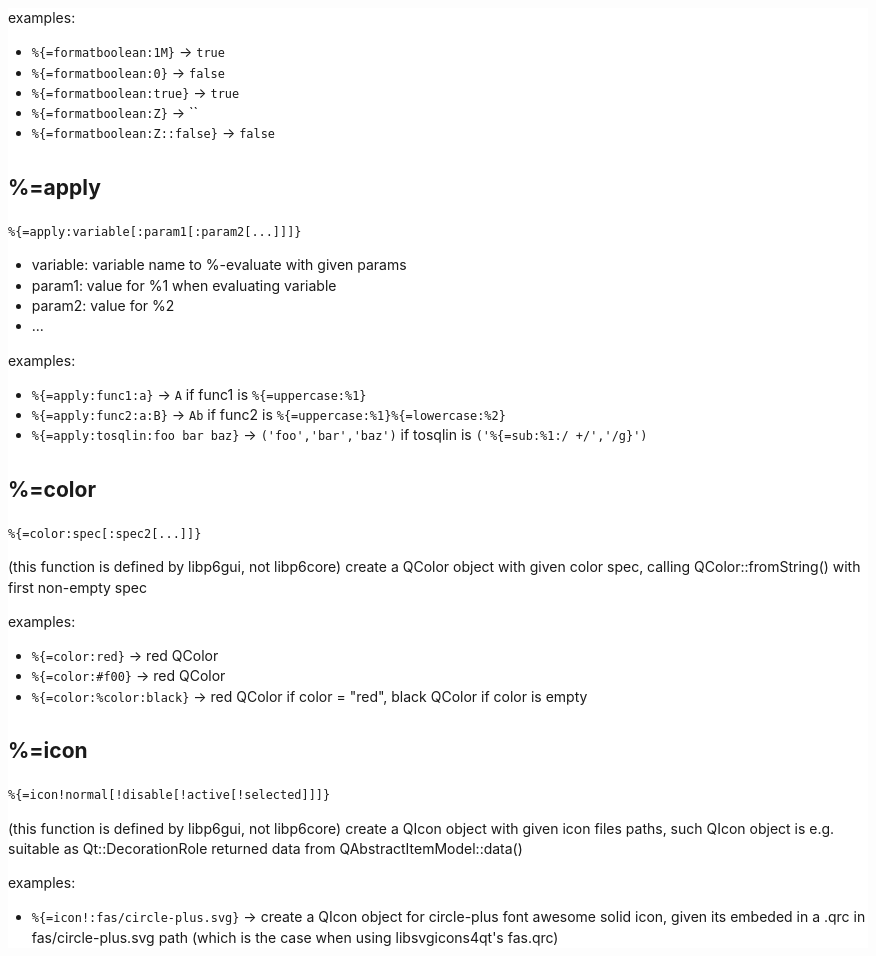 examples:
* `%{=formatboolean:1M}` -> `true`
* `%{=formatboolean:0}` -> `false`
* `%{=formatboolean:true}` -> `true`
* `%{=formatboolean:Z}` -> ``
* `%{=formatboolean:Z::false}` -> `false`

%=apply
-------
`%{=apply:variable[:param1[:param2[...]]]}`

* variable: variable name to %-evaluate with given params
* param1: value for %1 when evaluating variable
* param2: value for %2
* ...

examples:
* `%{=apply:func1:a}` -> `A` if func1 is `%{=uppercase:%1}`
* `%{=apply:func2:a:B}` -> `Ab` if func2 is `%{=uppercase:%1}%{=lowercase:%2}`
* `%{=apply:tosqlin:foo bar baz}` -> `('foo','bar','baz')`
                                     if tosqlin is `('%{=sub:%1:/ +/','/g}')`

%=color
-------
`%{=color:spec[:spec2[...]]}`

(this function is defined by libp6gui, not libp6core)
create a QColor object with given color spec, calling QColor::fromString() with
first non-empty spec

examples:
* `%{=color:red}` -> red QColor
* `%{=color:#f00}` -> red QColor
* `%{=color:%color:black}` -> red QColor if color = "red", black QColor if
                              color is empty

%=icon
------
`%{=icon!normal[!disable[!active[!selected]]]}`

(this function is defined by libp6gui, not libp6core)
create a QIcon object with given icon files paths, such QIcon object is e.g.
suitable as Qt::DecorationRole returned data from QAbstractItemModel::data()

examples:
* `%{=icon!:fas/circle-plus.svg}` -> create a QIcon object for circle-plus font
     awesome solid icon, given its embeded in a .qrc in fas/circle-plus.svg path
     (which is the case when using libsvgicons4qt's fas.qrc)
